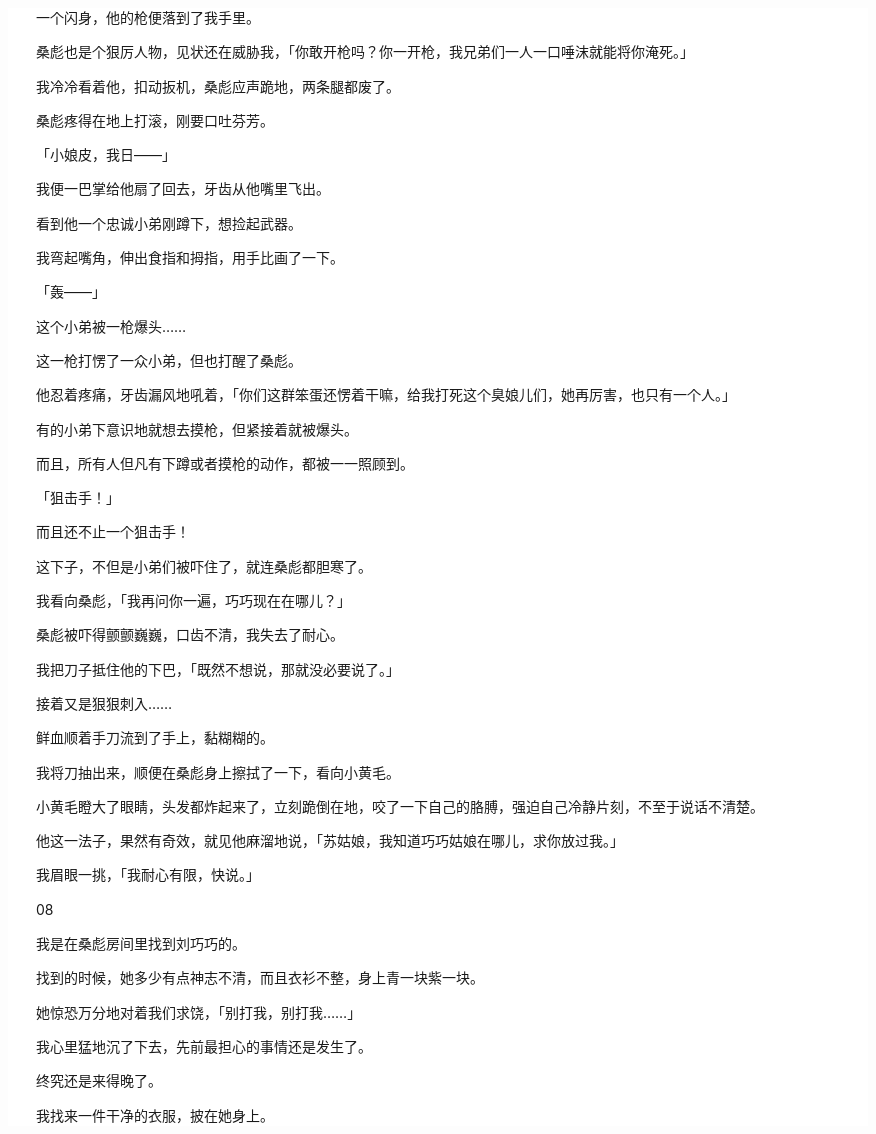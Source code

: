 &emsp;&emsp;一个闪身，他的枪便落到了我手里。  
  
&emsp;&emsp;桑彪也是个狠厉人物，见状还在威胁我，「你敢开枪吗？你一开枪，我兄弟们一人一口唾沫就能将你淹死。」  
  
&emsp;&emsp;我冷冷看着他，扣动扳机，桑彪应声跪地，两条腿都废了。  
  
&emsp;&emsp;桑彪疼得在地上打滚，刚要口吐芬芳。  
  
&emsp;&emsp;「小娘皮，我日——」  
  
&emsp;&emsp;我便一巴掌给他扇了回去，牙齿从他嘴里飞出。  
  
&emsp;&emsp;看到他一个忠诚小弟刚蹲下，想捡起武器。  
  
&emsp;&emsp;我弯起嘴角，伸出食指和拇指，用手比画了一下。  
  
&emsp;&emsp;「轰——」  
  
&emsp;&emsp;这个小弟被一枪爆头……  
  
&emsp;&emsp;这一枪打愣了一众小弟，但也打醒了桑彪。  
  
&emsp;&emsp;他忍着疼痛，牙齿漏风地吼着，「你们这群笨蛋还愣着干嘛，给我打死这个臭娘儿们，她再厉害，也只有一个人。」  
  
&emsp;&emsp;有的小弟下意识地就想去摸枪，但紧接着就被爆头。  
  
&emsp;&emsp;而且，所有人但凡有下蹲或者摸枪的动作，都被一一照顾到。  
  
&emsp;&emsp;「狙击手！」  
  
&emsp;&emsp;而且还不止一个狙击手！  
  
&emsp;&emsp;这下子，不但是小弟们被吓住了，就连桑彪都胆寒了。  
  
&emsp;&emsp;我看向桑彪，「我再问你一遍，巧巧现在在哪儿？」  
  
&emsp;&emsp;桑彪被吓得颤颤巍巍，口齿不清，我失去了耐心。  
  
&emsp;&emsp;我把刀子抵住他的下巴，「既然不想说，那就没必要说了。」  
  
&emsp;&emsp;接着又是狠狠刺入……  
  
&emsp;&emsp;鲜血顺着手刀流到了手上，黏糊糊的。  
  
&emsp;&emsp;我将刀抽出来，顺便在桑彪身上擦拭了一下，看向小黄毛。  
  
&emsp;&emsp;小黄毛瞪大了眼睛，头发都炸起来了，立刻跪倒在地，咬了一下自己的胳膊，强迫自己冷静片刻，不至于说话不清楚。  
  
&emsp;&emsp;他这一法子，果然有奇效，就见他麻溜地说，「苏姑娘，我知道巧巧姑娘在哪儿，求你放过我。」  
  
&emsp;&emsp;我眉眼一挑，「我耐心有限，快说。」  
  
&emsp;&emsp;08  
  
&emsp;&emsp;我是在桑彪房间里找到刘巧巧的。  
  
&emsp;&emsp;找到的时候，她多少有点神志不清，而且衣衫不整，身上青一块紫一块。  
  
&emsp;&emsp;她惊恐万分地对着我们求饶，「别打我，别打我……」  
  
&emsp;&emsp;我心里猛地沉了下去，先前最担心的事情还是发生了。  
  
&emsp;&emsp;终究还是来得晚了。  
  
&emsp;&emsp;我找来一件干净的衣服，披在她身上。  
  
